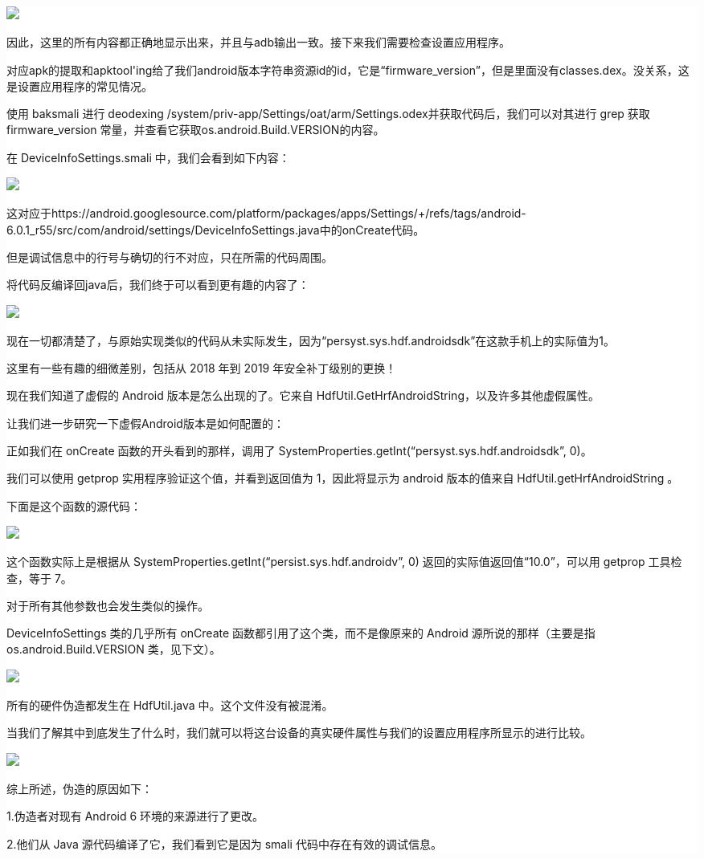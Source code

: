 ![](https://mmbiz.qpic.cn/sz_mmbiz_png/wpkib3J60o28CFlyrYxxribOicMv70k2FxIeE9nu92W11Utia9L40aspMiaeGWY4C7uAJNJAF8RKXvRQ0u2RxEmqSsw/640?wx_fmt=png "")  
  
因此，这里的所有内容都正确地显示出来，并且与adb输出一致。接下来我们需要检查设置应用程序。  
  
对应apk的提取和apktool'ing给了我们android版本字符串资源id的id，它是“firmware_version”，但是里面没有classes.dex。没关系，这是设置应用程序的常见情况。  
  
使用 baksmali 进行 deodexing /system/priv-app/Settings/oat/arm/Settings.odex并获取代码后，我们可以对其进行 grep 获取 firmware_version 常量，并查看它获取os.android.Build.VERSION的内容。  
  
在 DeviceInfoSettings.smali 中，我们会看到如下内容：  
  
![](https://mmbiz.qpic.cn/sz_mmbiz_png/wpkib3J60o28CFlyrYxxribOicMv70k2FxIFxDZVdUH1QuGdferlt0Zic84h8r37RY13eicTCjaqonwPoQR8l5rv0uw/640?wx_fmt=png "")  
  
这对应于https://android.googlesource.com/platform/packages/apps/Settings/+/refs/tags/android-6.0.1_r55/src/com/android/settings/DeviceInfoSettings.java中的onCreate代码。  
  
但是调试信息中的行号与确切的行不对应，只在所需的代码周围。  
  
将代码反编译回java后，我们终于可以看到更有趣的内容了：  
  
![](https://mmbiz.qpic.cn/sz_mmbiz_png/wpkib3J60o28CFlyrYxxribOicMv70k2FxIeiayVvR4sP68xFypw4nBoMf4LiaEOCnThiaWCiaNbmicIGoUDWxA2Yu9sQw/640?wx_fmt=png "")  
  
现在一切都清楚了，与原始实现类似的代码从未实际发生，因为“persyst.sys.hdf.androidsdk”在这款手机上的实际值为1。  
  
这里有一些有趣的细微差别，包括从 2018 年到 2019 年安全补丁级别的更换！  
  
现在我们知道了虚假的 Android 版本是怎么出现的了。它来自 HdfUtil.GetHrfAndroidString，以及许多其他虚假属性。  
  
让我们进一步研究一下虚假Android版本是如何配置的：  
  
正如我们在 onCreate 函数的开头看到的那样，调用了 SystemProperties.getInt(“persyst.sys.hdf.androidsdk”, 0)。  
  
我们可以使用 getprop 实用程序验证这个值，并看到返回值为 1，因此将显示为 android 版本的值来自 HdfUtil.getHrfAndroidString 。  
  
下面是这个函数的源代码：  
  
![](https://mmbiz.qpic.cn/sz_mmbiz_png/wpkib3J60o28CFlyrYxxribOicMv70k2FxIE7Wb0mRicQxe2TjeSM2y9NwiaAFGrtDhb2liavK0zqOBF7CfRjpu8QC5w/640?wx_fmt=png "")  
  
这个函数实际上是根据从 SystemProperties.getInt(“persist.sys.hdf.androidv”, 0) 返回的实际值返回值“10.0”，可以用 getprop 工具检查，等于 7。  
  
对于所有其他参数也会发生类似的操作。  
  
DeviceInfoSettings 类的几乎所有 onCreate 函数都引用了这个类，而不是像原来的 Android 源所说的那样（主要是指 os.android.Build.VERSION 类，见下文）。  
  
![](https://mmbiz.qpic.cn/sz_mmbiz_png/wpkib3J60o28CFlyrYxxribOicMv70k2FxID5zPv4FKib81tZJLxzugqfROjNHLHVYLIFlusZn6NQNAd6zolRXBjFg/640?wx_fmt=png "")  
  
所有的硬件伪造都发生在 HdfUtil.java 中。这个文件没有被混淆。  
  
当我们了解其中到底发生了什么时，我们就可以将这台设备的真实硬件属性与我们的设置应用程序所显示的进行比较。  
  
![](https://mmbiz.qpic.cn/sz_mmbiz_png/wpkib3J60o28CFlyrYxxribOicMv70k2FxIa73K8t25zI06YVr4dxntg3SA0f4H0X8tcbbTJYC3Eia45za6WicDcBZw/640?wx_fmt=png "")  
  
综上所述，伪造的原因如下：  
  
1.伪造者对现有 Android 6 环境的来源进行了更改。  
  
2.他们从 Java 源代码编译了它，我们看到它是因为 smali 代码中存在有效的调试信息。  
  